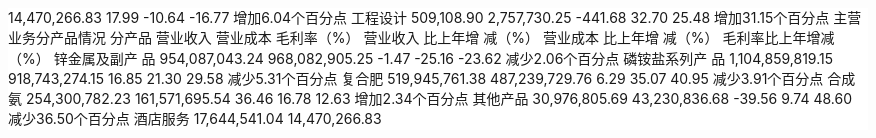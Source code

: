 14,470,266.83
17.99
-10.64
-16.77
增加6.04个百分点
工程设计
509,108.90
2,757,730.25
-441.68
32.70
25.48
增加31.15个百分点
主营业务分产品情况
分产品
营业收入
营业成本
毛利率（%）
营业收入
比上年增
减（%）
营业成本
比上年增
减（%）
毛利率比上年增减（%）
锌金属及副产
品
954,087,043.24
968,082,905.25
-1.47
-25.16
-23.62
减少2.06个百分点
磷铵盐系列产
品
1,104,859,819.15
918,743,274.15
16.85
21.30
29.58
减少5.31个百分点
复合肥
519,945,761.38
487,239,729.76
6.29
35.07
40.95
减少3.91个百分点
合成氨
254,300,782.23
161,571,695.54
36.46
16.78
12.63
增加2.34个百分点
其他产品
30,976,805.69
43,230,836.68
-39.56
9.74
48.60
减少36.50个百分点
酒店服务
17,644,541.04
14,470,266.83